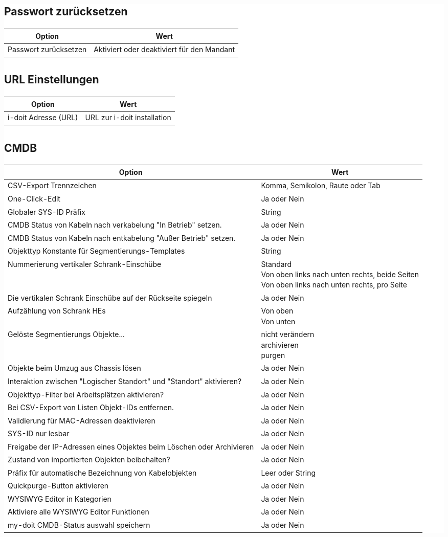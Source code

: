 ## Passwort zurücksetzen

| Option                | Wert                                       |
| --------------------- | ------------------------------------------ |
| Passwort zurücksetzen | Aktiviert oder deaktiviert für den Mandant |

## URL Einstellungen

| Option               | Wert                        |
| -------------------- | --------------------------- |
| i-doit Adresse (URL) | URL zur i-doit installation |

## CMDB

| Option                                                                | Wert                                                                                                      |
| --------------------------------------------------------------------- | --------------------------------------------------------------------------------------------------------- |
| CSV-Export Trennzeichen                                               | Komma, Semikolon, Raute oder Tab                                                                          |
| One-Click-Edit                                                        | Ja oder Nein                                                                                              |
| Globaler SYS-ID Präfix                                                | String                                                                                                    |
| CMDB Status von Kabeln nach verkabelung "In Betrieb" setzen.          | Ja oder Nein                                                                                              |
| CMDB Status von Kabeln nach entkabelung "Außer Betrieb" setzen.       | Ja oder Nein                                                                                              |
| Objekttyp Konstante für Segmentierungs-Templates                      | String                                                                                                    |
| Nummerierung vertikaler Schrank-Einschübe                             | Standard<br>Von oben links nach unten rechts, beide Seiten<br>Von oben links nach unten rechts, pro Seite |
| Die vertikalen Schrank Einschübe auf der Rückseite spiegeln           | Ja oder Nein                                                                                              |
| Aufzählung von Schrank HEs                                            | Von oben<br>Von unten                                                                                     |
| Gelöste Segmentierungs Objekte...                                     | nicht verändern<br>archivieren<br>purgen                                                                  |
| Objekte beim Umzug aus Chassis lösen                                  | Ja oder Nein                                                                                              |
| Interaktion zwischen "Logischer Standort" und "Standort" aktivieren?  | Ja oder Nein                                                                                              |
| Objekttyp-Filter bei Arbeitsplätzen aktivieren?                       | Ja oder Nein                                                                                              |
| Bei CSV-Export von Listen Objekt-IDs entfernen.                       | Ja oder Nein                                                                                              |
| Validierung für MAC-Adressen deaktivieren                             | Ja oder Nein                                                                                              |
| SYS-ID nur lesbar                                                     | Ja oder Nein                                                                                              |
| Freigabe der IP-Adressen eines Objektes beim Löschen oder Archivieren | Ja oder Nein                                                                                              |
| Zustand von importierten Objekten beibehalten?                        | Ja oder Nein                                                                                              |
| Präfix für automatische Bezeichnung von Kabelobjekten                 | Leer oder String                                                                                          |
| Quickpurge-Button aktivieren                                          | Ja oder Nein                                                                                              |
| WYSIWYG Editor in Kategorien                                          | Ja oder Nein                                                                                              |
| Aktiviere alle WYSIWYG Editor Funktionen                              | Ja oder Nein                                                                                              |
| my-doit CMDB-Status auswahl speichern                                 | Ja oder Nein                                                                                              |
